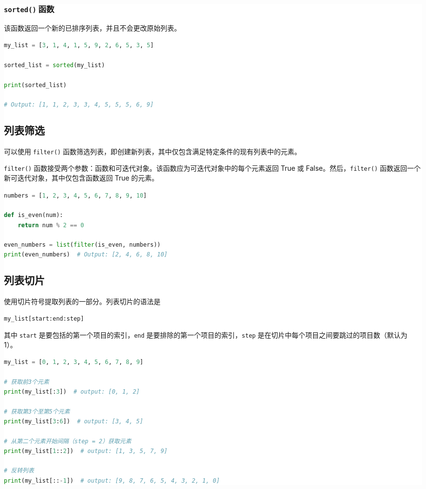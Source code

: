 ### `sorted()` 函数

该函数返回一个新的已排序列表，并且不会更改原始列表。

```python
my_list = [3, 1, 4, 1, 5, 9, 2, 6, 5, 3, 5]

sorted_list = sorted(my_list)

print(sorted_list) 

# Output: [1, 1, 2, 3, 3, 4, 5, 5, 5, 6, 9]
```

## 列表筛选

可以使用 `filter()` 函数筛选列表，即创建新列表，其中仅包含满足特定条件的现有列表中的元素。

`filter()` 函数接受两个参数：函数和可迭代对象。该函数应为可迭代对象中的每个元素返回 True 或 False。然后，`filter()` 函数返回一个新可迭代对象，其中仅包含函数返回 True 的元素。

```python
numbers = [1, 2, 3, 4, 5, 6, 7, 8, 9, 10]

def is_even(num):
    return num % 2 == 0

even_numbers = list(filter(is_even, numbers))
print(even_numbers)  # Output: [2, 4, 6, 8, 10]
```

## 列表切片

使用切片符号提取列表的一部分。列表切片的语法是

```python
my_list[start:end:step]
```

其中 `start` 是要包括的第一个项目的索引，`end` 是要排除的第一个项目的索引，`step` 是在切片中每个项目之间要跳过的项目数（默认为 1）。

```python
my_list = [0, 1, 2, 3, 4, 5, 6, 7, 8, 9]

# 获取前3个元素
print(my_list[:3])  # output: [0, 1, 2]

# 获取第3个至第5个元素
print(my_list[3:6])  # output: [3, 4, 5]

# 从第二个元素开始间隔（step = 2）获取元素
print(my_list[1::2])  # output: [1, 3, 5, 7, 9]

# 反转列表
print(my_list[::-1])  # output: [9, 8, 7, 6, 5, 4, 3, 2, 1, 0]
```
